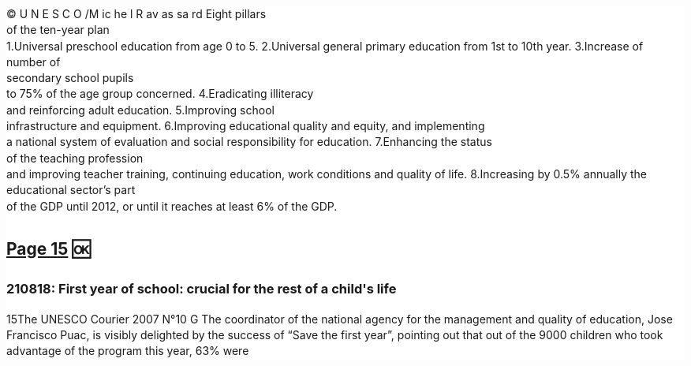 ©
 U
N
E
S
C
O
/M
ic
he
l R
av
as
sa
rd
Eight pillars  
of the ten-year plan  
 1.Universal preschool 
    education from age 0 to 5. 
2.Universal general primary
   education from 1st 
   to 10th year. 
3.Increase of number of  
     secondary school pupils  
   to 75% of the age group 
   concerned. 
4.Eradicating illiteracy  
     and reinforcing adult 
   education. 
5.Improving school  
     infrastructure 
   and equipment. 
6.Improving educational 
   quality and equity, 
   and implementing  
     a national system 
   of evaluation and social 
   responsibility for education. 
7.Enhancing the status  
    of the teaching profession  
    and improving teacher 
  training, continuing education,
  work conditions and quality 
  of life. 
8.Increasing by 0.5% annually
   the educational sector’s part  
    of the GDP until 2012, or
  until it reaches at least 6% 
  of the GDP.
## [Page 15](https://demo.humlab.umu.se/courier/192180eng.pdf#page=15) 🆗
### 210818: First year of school: crucial for the rest of a child's life
15The UNESCO Courier 2007 N°10
G The coordinator of the national 
agency for the management and 
quality of education, Jose Francisco 
Puac, is visibly delighted by the 
success of “Save the first year”, 
pointing out that out of the 9000 
children who took advantage of 
the program this year, 63% were 